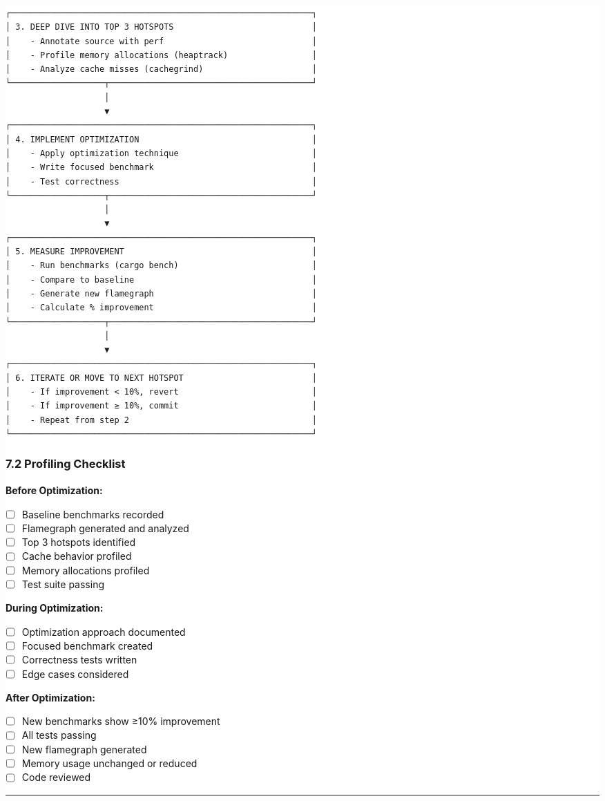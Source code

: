 ```
┌─────────────────────────────────────────────────────────────┐
│ 3. DEEP DIVE INTO TOP 3 HOTSPOTS                            │
│    - Annotate source with perf                              │
│    - Profile memory allocations (heaptrack)                 │
│    - Analyze cache misses (cachegrind)                      │
└───────────────────┬─────────────────────────────────────────┘
                    │
                    ▼
┌─────────────────────────────────────────────────────────────┐
│ 4. IMPLEMENT OPTIMIZATION                                   │
│    - Apply optimization technique                           │
│    - Write focused benchmark                                │
│    - Test correctness                                       │
└───────────────────┬─────────────────────────────────────────┘
                    │
                    ▼
┌─────────────────────────────────────────────────────────────┐
│ 5. MEASURE IMPROVEMENT                                      │
│    - Run benchmarks (cargo bench)                           │
│    - Compare to baseline                                    │
│    - Generate new flamegraph                                │
│    - Calculate % improvement                                │
└───────────────────┬─────────────────────────────────────────┘
                    │
                    ▼
┌─────────────────────────────────────────────────────────────┐
│ 6. ITERATE OR MOVE TO NEXT HOTSPOT                          │
│    - If improvement < 10%, revert                           │
│    - If improvement ≥ 10%, commit                           │
│    - Repeat from step 2                                     │
└─────────────────────────────────────────────────────────────┘
```

### 7.2 Profiling Checklist

**Before Optimization:**
- [ ] Baseline benchmarks recorded
- [ ] Flamegraph generated and analyzed
- [ ] Top 3 hotspots identified
- [ ] Cache behavior profiled
- [ ] Memory allocations profiled
- [ ] Test suite passing

**During Optimization:**
- [ ] Optimization approach documented
- [ ] Focused benchmark created
- [ ] Correctness tests written
- [ ] Edge cases considered

**After Optimization:**
- [ ] New benchmarks show ≥10% improvement
- [ ] All tests passing
- [ ] New flamegraph generated
- [ ] Memory usage unchanged or reduced
- [ ] Code reviewed

---